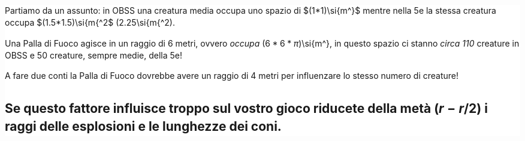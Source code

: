 Partiamo da un assunto: in OBSS una creatura media occupa uno spazio di $(1*1)\si{m^}$ mentre nella 5e la stessa creatura occupa $(1.5*1.5)\si{m{^2$ (2.25\si{m{^2).

Una Palla di Fuoco agisce in un raggio di 6 metri, ovvero *occupa* ($6*6*\pi$)\si{m^}, in questo spazio ci stanno *circa 110* creature in OBSS e 50 creature, sempre medie, della 5e!

A fare due conti la Palla di Fuoco dovrebbe avere un raggio di 4 metri per influenzare lo stesso numero di creature!

Se questo fattore influisce troppo sul vostro gioco riducete della metà ($r-r/2$) i raggi delle esplosioni e le lunghezze dei coni.
---